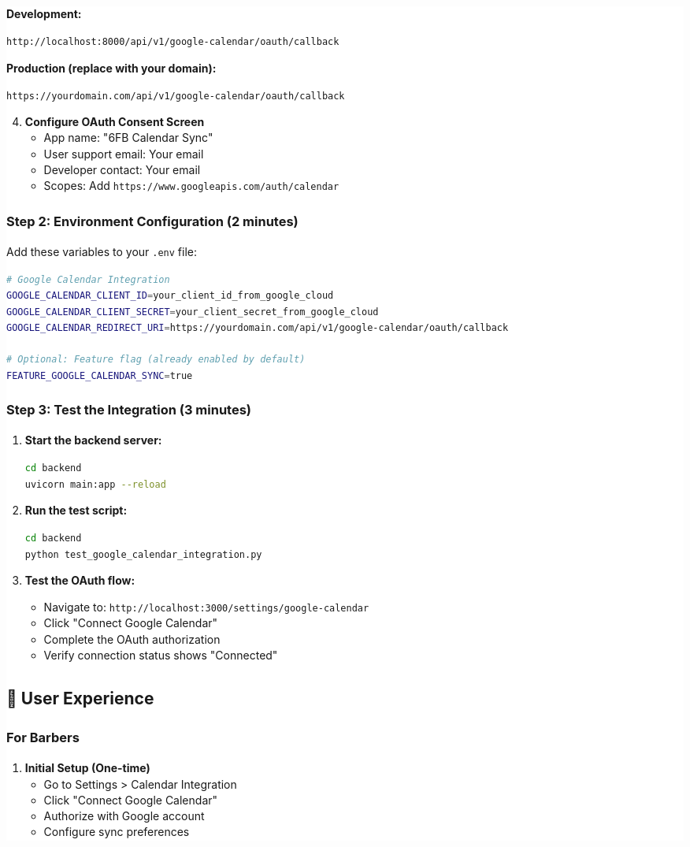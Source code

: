    **Development:**
   ```
   http://localhost:8000/api/v1/google-calendar/oauth/callback
   ```
   
   **Production (replace with your domain):**
   ```
   https://yourdomain.com/api/v1/google-calendar/oauth/callback
   ```

4. **Configure OAuth Consent Screen**
   - App name: "6FB Calendar Sync"
   - User support email: Your email
   - Developer contact: Your email
   - Scopes: Add `https://www.googleapis.com/auth/calendar`

### Step 2: Environment Configuration (2 minutes)

Add these variables to your `.env` file:

```bash
# Google Calendar Integration
GOOGLE_CALENDAR_CLIENT_ID=your_client_id_from_google_cloud
GOOGLE_CALENDAR_CLIENT_SECRET=your_client_secret_from_google_cloud
GOOGLE_CALENDAR_REDIRECT_URI=https://yourdomain.com/api/v1/google-calendar/oauth/callback

# Optional: Feature flag (already enabled by default)
FEATURE_GOOGLE_CALENDAR_SYNC=true
```

### Step 3: Test the Integration (3 minutes)

1. **Start the backend server:**
   ```bash
   cd backend
   uvicorn main:app --reload
   ```

2. **Run the test script:**
   ```bash
   cd backend
   python test_google_calendar_integration.py
   ```

3. **Test the OAuth flow:**
   - Navigate to: `http://localhost:3000/settings/google-calendar`
   - Click "Connect Google Calendar"
   - Complete the OAuth authorization
   - Verify connection status shows "Connected"

## 📱 User Experience

### For Barbers

1. **Initial Setup (One-time)**
   - Go to Settings > Calendar Integration
   - Click "Connect Google Calendar"
   - Authorize with Google account
   - Configure sync preferences
